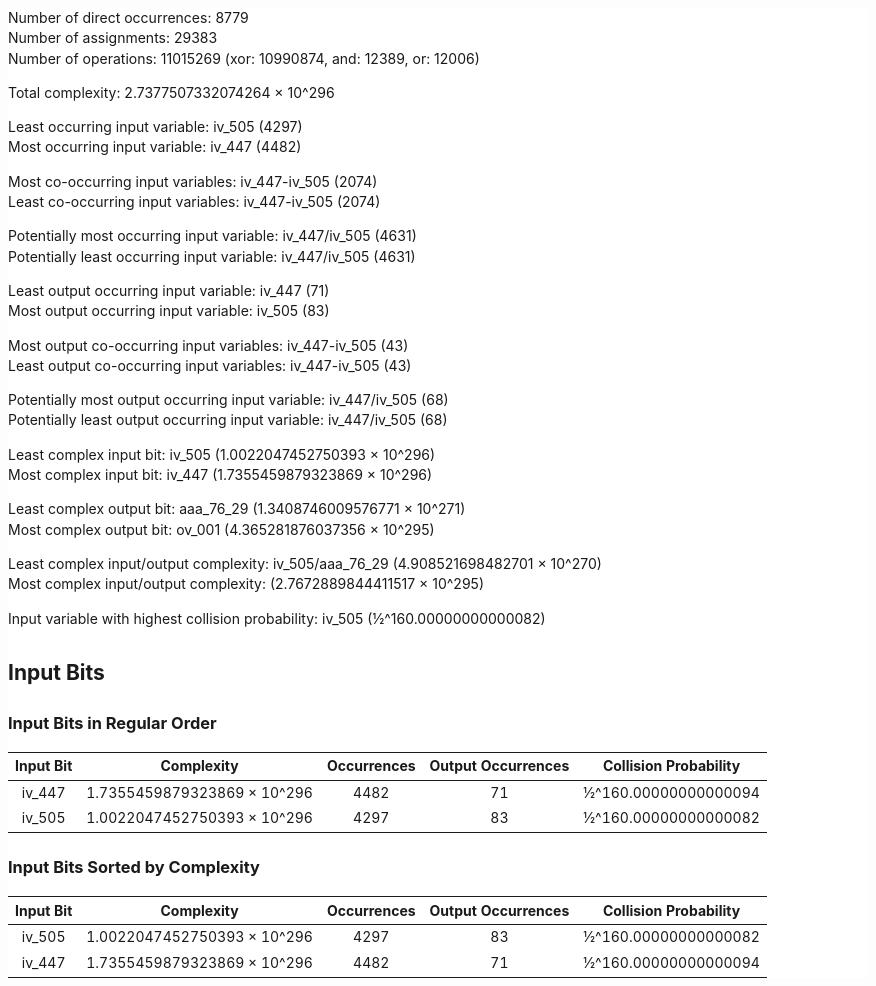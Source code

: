 Number of direct occurrences: 8779  
Number of assignments: 29383  
Number of operations: 11015269
(xor: 10990874,
and: 12389,
or: 12006)

Total complexity: 2.7377507332074264 × 10^296

Least occurring input variable: iv_505 (4297)  
Most occurring input variable: iv_447 (4482)

Most co-occurring input variables: iv_447-iv_505 (2074)  
Least co-occurring input variables: iv_447-iv_505 (2074)

Potentially most occurring input variable: iv_447/iv_505 (4631)  
Potentially least occurring input variable: iv_447/iv_505 (4631)

Least output occurring input variable: iv_447 (71)  
Most output occurring input variable: iv_505 (83)

Most output co-occurring input variables: iv_447-iv_505 (43)  
Least output co-occurring input variables: iv_447-iv_505 (43)

Potentially most output occurring input variable: iv_447/iv_505 (68)  
Potentially least output occurring input variable: iv_447/iv_505 (68)

Least complex input bit: iv_505 (1.0022047452750393 × 10^296)  
Most complex input bit: iv_447 (1.7355459879323869 × 10^296)

Least complex output bit: aaa_76_29 (1.3408746009576771 × 10^271)  
Most complex output bit: ov_001 (4.365281876037356 × 10^295)

Least complex input/output complexity: iv_505/aaa_76_29 (4.908521698482701 × 10^270)  
Most complex input/output complexity:  (2.7672889844411517 × 10^295)

Input variable with highest collision probability: iv_505 (½^160.00000000000082)

## Input Bits

### Input Bits in Regular Order

| Input Bit | Complexity | Occurrences | Output Occurrences | Collision Probability |
|:---------:|:----------:|:-----------:|:------------------:|:---------------------:|
| iv_447 | 1.7355459879323869 × 10^296 | 4482 | 71 | ½^160.00000000000094 |
| iv_505 | 1.0022047452750393 × 10^296 | 4297 | 83 | ½^160.00000000000082 |

### Input Bits Sorted by Complexity

| Input Bit | Complexity | Occurrences | Output Occurrences | Collision Probability |
|:---------:|:----------:|:-----------:|:------------------:|:---------------------:|
| iv_505 | 1.0022047452750393 × 10^296 | 4297 | 83 | ½^160.00000000000082 |
| iv_447 | 1.7355459879323869 × 10^296 | 4482 | 71 | ½^160.00000000000094 |
